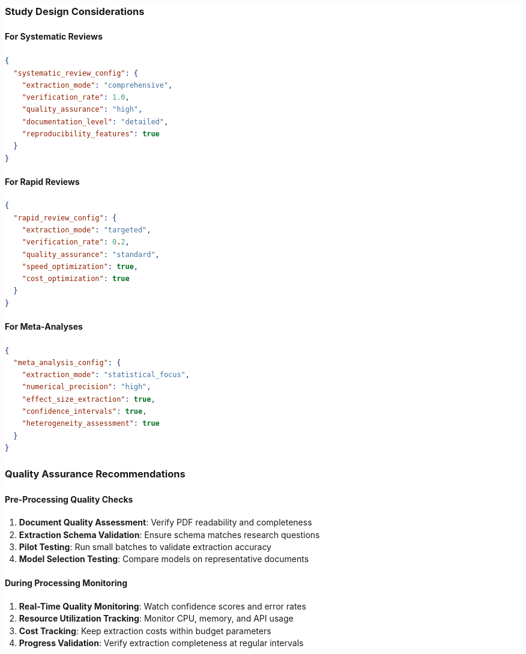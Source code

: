 ### Study Design Considerations

#### For Systematic Reviews
```json
{
  "systematic_review_config": {
    "extraction_mode": "comprehensive",
    "verification_rate": 1.0,
    "quality_assurance": "high",
    "documentation_level": "detailed",
    "reproducibility_features": true
  }
}
```

#### For Rapid Reviews
```json
{
  "rapid_review_config": {
    "extraction_mode": "targeted",
    "verification_rate": 0.2,
    "quality_assurance": "standard",
    "speed_optimization": true,
    "cost_optimization": true
  }
}
```

#### For Meta-Analyses
```json
{
  "meta_analysis_config": {
    "extraction_mode": "statistical_focus",
    "numerical_precision": "high",
    "effect_size_extraction": true,
    "confidence_intervals": true,
    "heterogeneity_assessment": true
  }
}
```

### Quality Assurance Recommendations

#### Pre-Processing Quality Checks
1. **Document Quality Assessment**: Verify PDF readability and completeness
2. **Extraction Schema Validation**: Ensure schema matches research questions
3. **Pilot Testing**: Run small batches to validate extraction accuracy
4. **Model Selection Testing**: Compare models on representative documents

#### During Processing Monitoring
1. **Real-Time Quality Monitoring**: Watch confidence scores and error rates
2. **Resource Utilization Tracking**: Monitor CPU, memory, and API usage
3. **Cost Tracking**: Keep extraction costs within budget parameters
4. **Progress Validation**: Verify extraction completeness at regular intervals
